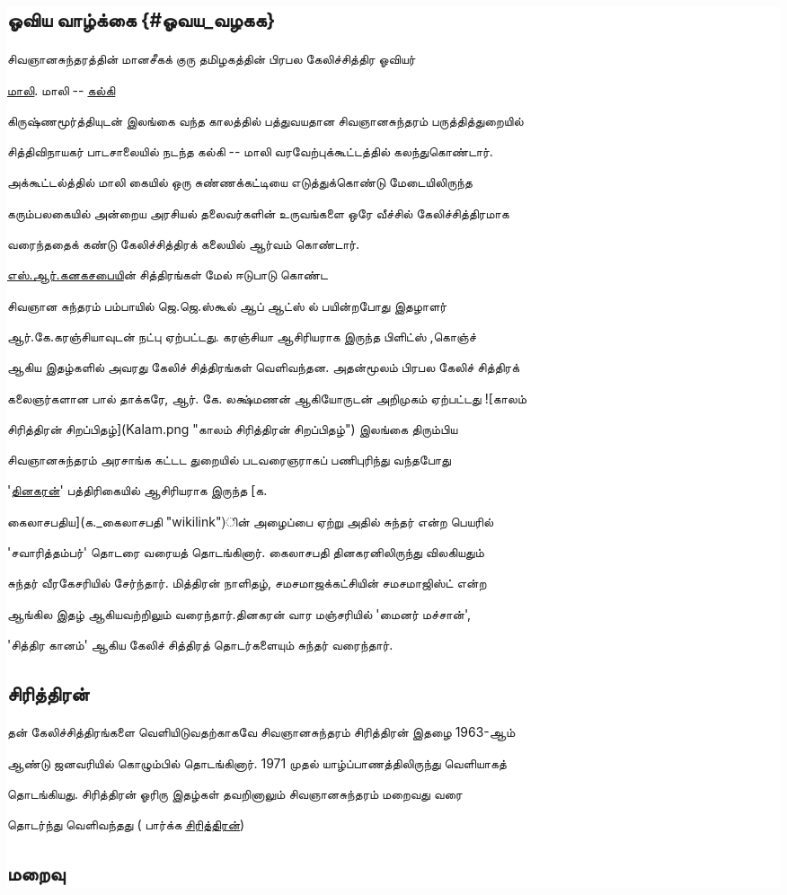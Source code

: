 

## ஓவிய வாழ்க்கை {#ஓவய_வழகக}



சிவஞானசுந்தரத்தின் மானசீகக் குரு தமிழகத்தின் பிரபல கேலிச்சித்திர ஓவியர்

[மாலி](மாலி "wikilink"). மாலி -- [கல்கி](கல்கி_(எழுத்தாளர்) "wikilink")

கிருஷ்ணமூர்த்தியுடன் இலங்கை வந்த காலத்தில் பத்துவயதான சிவஞானசுந்தரம் பருத்தித்துறையில்

சித்திவிநாயகர் பாடசாலையில் நடந்த கல்கி -- மாலி வரவேற்புக்கூட்டத்தில் கலந்துகொண்டார்.

அக்கூட்டல்த்தில் மாலி கையில் ஒரு சுண்ணக்கட்டியை எடுத்துக்கொண்டு மேடையிலிருந்த

கரும்பலகையில் அன்றைய அரசியல் தலைவர்களின் உருவங்களை ஒரே வீச்சில் கேலிச்சித்திரமாக

வரைந்ததைக் கண்டு கேலிச்சித்திரக் கலையில் ஆர்வம் கொண்டார்.

[எஸ்.ஆர்.கனகசபைய](எஸ்.ஆர்.கனகசபை "wikilink")ின் சித்திரங்கள் மேல் ஈடுபாடு கொண்ட

சிவஞான சுந்தரம் பம்பாயில் ஜெ.ஜெ.ஸ்கூல் ஆப் ஆட்ஸ் ல் பயின்றபோது இதழாளர்

ஆர்.கே.கரஞ்சியாவுடன் நட்பு ஏற்பட்டது. கரஞ்சியா ஆசிரியராக இருந்த பிளிட்ஸ் ,கொஞ்ச்

ஆகிய இதழ்களில் அவரது கேலிச் சித்திரங்கள் வெளிவந்தன. அதன்மூலம் பிரபல கேலிச் சித்திரக்

கலைஞர்களான பால் தாக்கரே, ஆர். கே. லக்ஷ்மணன் ஆகியோருடன் அறிமுகம் ஏற்பட்டது ![காலம்

சிரித்திரன் சிறப்பிதழ்](Kalam.png "காலம் சிரித்திரன் சிறப்பிதழ்") இலங்கை திரும்பிய

சிவஞானசுந்தரம் அரசாங்க கட்டட துறையில் படவரைஞராகப் பணிபுரிந்து வந்தபோது

\'[தினகரன்](தினகரன் "wikilink")' பத்திரிகையில் ஆசிரியராக இருந்த [க.

கைலாசபதிய](க._கைலாசபதி "wikilink")ின் அழைப்பை ஏற்று அதில் சுந்தர் என்ற பெயரில்

\'சவாரித்தம்பர்' தொடரை வரையத் தொடங்கினார். கைலாசபதி தினகரனிலிருந்து விலகியதும்

சுந்தர் வீரகேசரியில் சேர்ந்தார். மித்திரன் நாளிதழ், சமசமாஜக்கட்சியின் சமசமாஜிஸ்ட் என்ற

ஆங்கில இதழ் ஆகியவற்றிலும் வரைந்தார்.தினகரன் வார மஞ்சரியில் \'மைனர் மச்சான்',

\'சித்திர கானம்' ஆகிய கேலிச் சித்திரத் தொடர்களையும் சுந்தர் வரைந்தார்.



## சிரித்திரன்



தன் கேலிச்சித்திரங்களை வெளியிடுவதற்காகவே சிவஞானசுந்தரம் சிரித்திரன் இதழை 1963-ஆம்

ஆண்டு ஜனவரியில் கொழும்பில் தொடங்கினார். 1971 முதல் யாழ்ப்பாணத்திலிருந்து வெளியாகத்

தொடங்கியது. சிரித்திரன் ஓரிரு இதழ்கள் தவறினாலும் சிவஞானசுந்தரம் மறைவது வரை

தொடர்ந்து வெளிவந்தது ( பார்க்க [சிரித்திரன்](சிரித்திரன் "wikilink"))



## மறைவு
